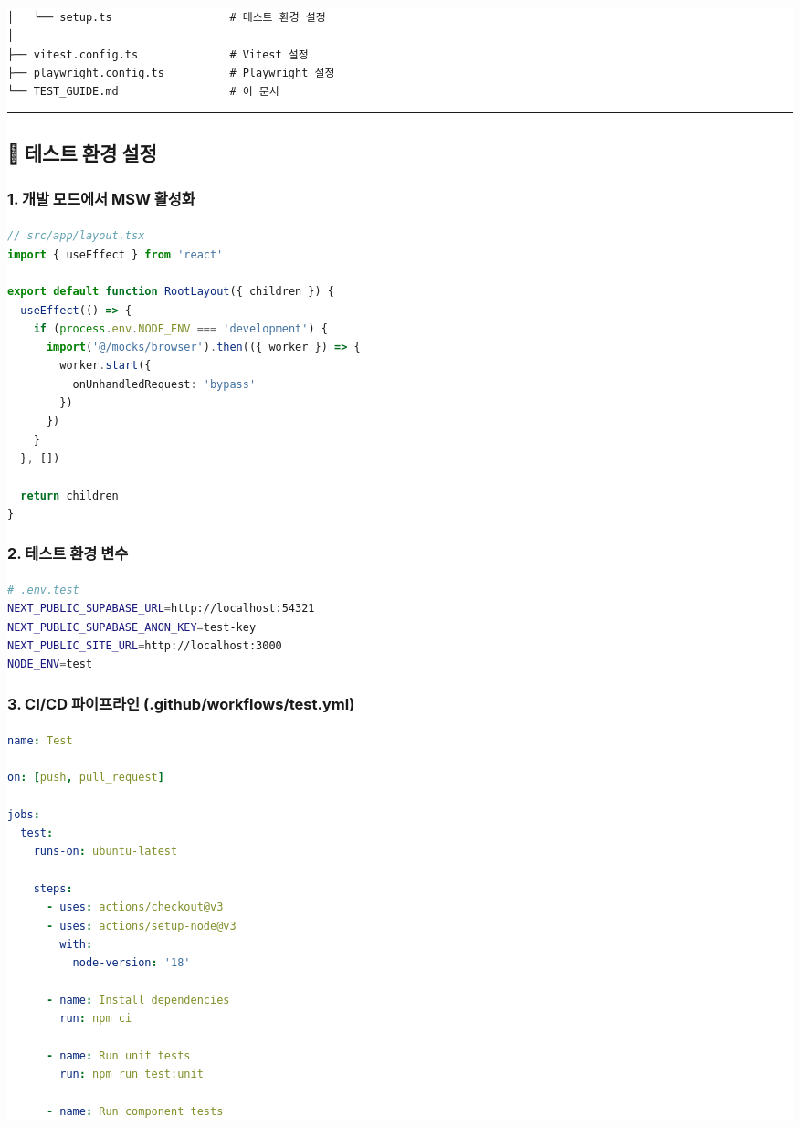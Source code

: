 ```
│   └── setup.ts                  # 테스트 환경 설정
│
├── vitest.config.ts              # Vitest 설정
├── playwright.config.ts          # Playwright 설정
└── TEST_GUIDE.md                 # 이 문서
```

---

## 🔧 테스트 환경 설정

### 1. 개발 모드에서 MSW 활성화
```typescript
// src/app/layout.tsx
import { useEffect } from 'react'

export default function RootLayout({ children }) {
  useEffect(() => {
    if (process.env.NODE_ENV === 'development') {
      import('@/mocks/browser').then(({ worker }) => {
        worker.start({
          onUnhandledRequest: 'bypass'
        })
      })
    }
  }, [])
  
  return children
}
```

### 2. 테스트 환경 변수
```bash
# .env.test
NEXT_PUBLIC_SUPABASE_URL=http://localhost:54321
NEXT_PUBLIC_SUPABASE_ANON_KEY=test-key
NEXT_PUBLIC_SITE_URL=http://localhost:3000
NODE_ENV=test
```

### 3. CI/CD 파이프라인 (.github/workflows/test.yml)
```yaml
name: Test

on: [push, pull_request]

jobs:
  test:
    runs-on: ubuntu-latest
    
    steps:
      - uses: actions/checkout@v3
      - uses: actions/setup-node@v3
        with:
          node-version: '18'
          
      - name: Install dependencies
        run: npm ci
        
      - name: Run unit tests
        run: npm run test:unit
        
      - name: Run component tests
```